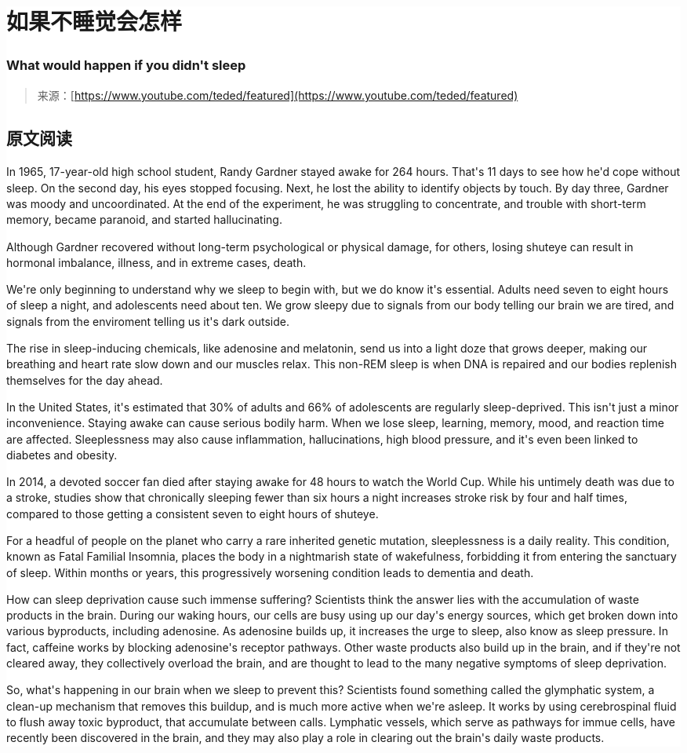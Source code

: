 # 如果不睡觉会怎样

### What would happen if you didn't sleep

>来源：[https://www.youtube.com/teded/featured](https://www.youtube.com/teded/featured)

## 原文阅读

In 1965, 17-year-old high school student, Randy Gardner stayed awake for 264 hours. That's 11 days to see how he'd cope without sleep. On the second day, his eyes stopped focusing. Next, he lost the ability to identify objects by touch. By day three, Gardner was moody and uncoordinated. At the end of the experiment, he was struggling to concentrate, and trouble with short-term memory, became paranoid, and started hallucinating.

Although Gardner recovered without long-term psychological or physical damage, for others, losing shuteye can result in hormonal imbalance, illness, and in extreme cases, death.

We're only beginning to understand why we sleep to begin with, but we do know it's essential. Adults need seven to eight hours of sleep a night, and adolescents  need about ten. We grow sleepy due to signals from our body telling our brain we are tired, and signals from the enviroment telling us it's dark outside.

The rise in sleep-inducing chemicals, like adenosine and melatonin, send us into a light doze that grows deeper, making our breathing and heart rate slow down and our muscles relax. This non-REM sleep is when DNA is repaired and our bodies replenish themselves for the day ahead.

In the United States, it's estimated that 30% of adults and 66% of adolescents are regularly sleep-deprived. This isn't just a minor inconvenience. Staying awake can cause serious bodily harm. When we lose sleep, learning, memory, mood, and reaction time are affected. Sleeplessness may also cause inflammation, hallucinations, high blood pressure, and it's even been linked to diabetes and obesity.

In 2014, a devoted soccer fan died after staying awake for 48 hours to watch the World Cup. While his untimely death was due to a stroke, studies show that chronically sleeping fewer than six hours a night increases stroke risk by four and half times, compared to those getting a consistent seven to eight hours of shuteye.

For a headful of people on the planet who carry a rare inherited genetic mutation, sleeplessness is a daily reality. This condition, known as Fatal Familial Insomnia, places the body in a nightmarish state of wakefulness, forbidding it from entering the sanctuary of sleep. Within months or years, this progressively worsening condition leads to dementia and death.

How can sleep deprivation cause such immense suffering? Scientists think the answer lies with the accumulation of waste products in the brain. During our waking hours, our cells are busy using up our day's energy sources, which get broken down into various byproducts, including adenosine. As adenosine builds up, it increases the urge to sleep, also know as sleep pressure. In fact, caffeine works by blocking adenosine's receptor pathways. Other waste products also build up in the brain, and if they're not cleared away, they collectively overload the brain, and are thought to lead to the many negative symptoms of sleep deprivation.

So, what's happening in our brain when we sleep to prevent this? Scientists found something called the glymphatic system, a clean-up mechanism that removes this buildup, and is much more active when we're asleep. It works by using cerebrospinal fluid to flush away toxic byproduct, that accumulate between calls. Lymphatic vessels, which serve as pathways for immue cells, have recently been discovered in the brain, and they may also play a role in clearing out the brain's daily waste products.
